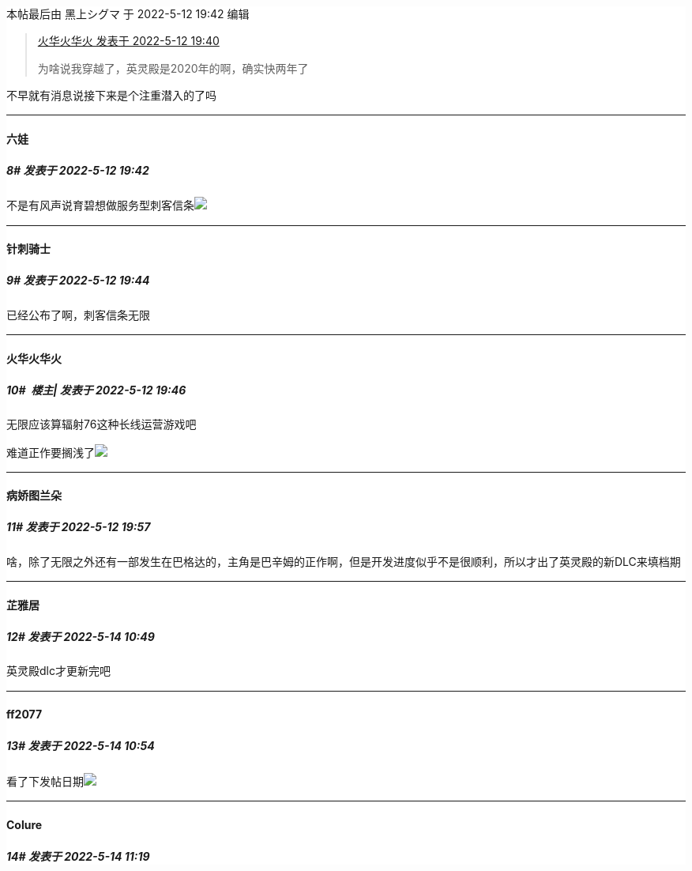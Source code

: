  本帖最后由 黑上シグマ 于 2022-5-12 19:42 编辑 
<blockquote><a href="httphttps://bbs.saraba1st.com/2b/forum.php?mod=redirect&amp;goto=findpost&amp;pid=55806827&amp;ptid=2069234" target="_blank">火华火华火 发表于 2022-5-12 19:40</a>

为啥说我穿越了，英灵殿是2020年的啊，确实快两年了</blockquote>
不早就有消息说接下来是个注重潜入的了吗

*****

####  六娃  
##### 8#       发表于 2022-5-12 19:42

不是有风声说育碧想做服务型刺客信条<img src="https://static.saraba1st.com/image/smiley/face2017/067.png" referrerpolicy="no-referrer">

*****

####  针刺骑士  
##### 9#       发表于 2022-5-12 19:44

已经公布了啊，刺客信条无限

*****

####  火华火华火  
##### 10#         楼主| 发表于 2022-5-12 19:46

无限应该算辐射76这种长线运营游戏吧

难道正作要搁浅了<img src="https://static.saraba1st.com/image/smiley/face2017/152.png" referrerpolicy="no-referrer">

*****

####  病娇图兰朵  
##### 11#       发表于 2022-5-12 19:57

啥，除了无限之外还有一部发生在巴格达的，主角是巴辛姆的正作啊，但是开发进度似乎不是很顺利，所以才出了英灵殿的新DLC来填档期

*****

####  芷雅居  
##### 12#       发表于 2022-5-14 10:49

英灵殿dlc才更新完吧

*****

####  ff2077  
##### 13#       发表于 2022-5-14 10:54

看了下发帖日期<img src="https://static.saraba1st.com/image/smiley/face2017/001.png" referrerpolicy="no-referrer">

*****

####  Colure  
##### 14#       发表于 2022-5-14 11:19
